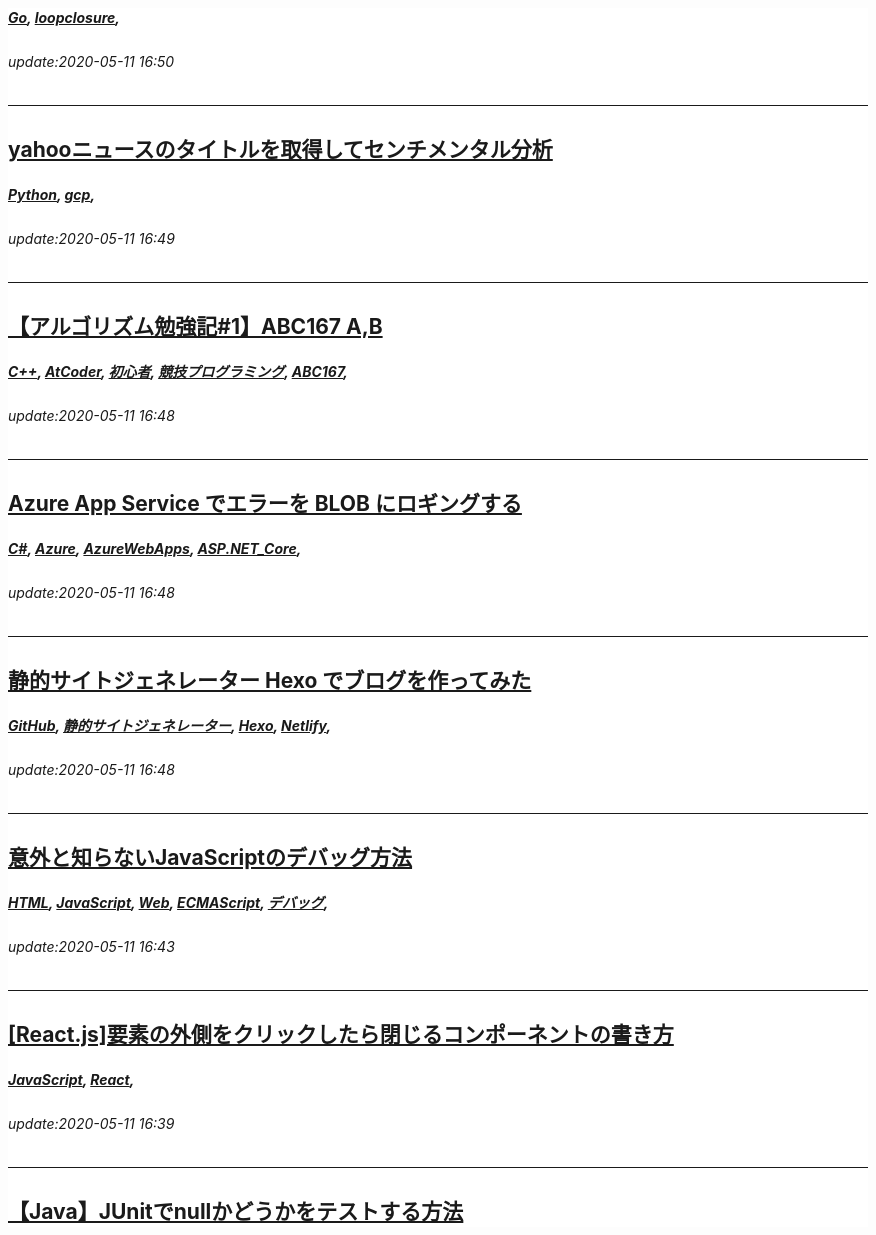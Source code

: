##### [Go](https://qiita.com/tags/Go), [loopclosure](https://qiita.com/tags/loopclosure), 
###### update:2020-05-11 16:50
---
## [yahooニュースのタイトルを取得してセンチメンタル分析](https://qiita.com/baraobara/items/0655bb26f248664c3f74)
##### [Python](https://qiita.com/tags/Python), [gcp](https://qiita.com/tags/gcp), 
###### update:2020-05-11 16:49
---
## [【アルゴリズム勉強記#1】ABC167 A,B](https://qiita.com/mochi_2225/items/dc92d83c87cc3ab3cfb3)
##### [C++](https://qiita.com/tags/C++), [AtCoder](https://qiita.com/tags/AtCoder), [初心者](https://qiita.com/tags/初心者), [競技プログラミング](https://qiita.com/tags/競技プログラミング), [ABC167](https://qiita.com/tags/ABC167), 
###### update:2020-05-11 16:48
---
## [Azure App Service でエラーを BLOB にロギングする](https://qiita.com/c-yan/items/1f652ab3e96c31d4c797)
##### [C#](https://qiita.com/tags/C#), [Azure](https://qiita.com/tags/Azure), [AzureWebApps](https://qiita.com/tags/AzureWebApps), [ASP.NET_Core](https://qiita.com/tags/ASP.NET_Core), 
###### update:2020-05-11 16:48
---
## [静的サイトジェネレーター Hexo でブログを作ってみた](https://qiita.com/nekozuki_dev/items/395dd3911790d43176b2)
##### [GitHub](https://qiita.com/tags/GitHub), [静的サイトジェネレーター](https://qiita.com/tags/静的サイトジェネレーター), [Hexo](https://qiita.com/tags/Hexo), [Netlify](https://qiita.com/tags/Netlify), 
###### update:2020-05-11 16:48
---
## [意外と知らないJavaScriptのデバッグ方法](https://qiita.com/RikuKunn/items/c15321e257a6fd5f6ad8)
##### [HTML](https://qiita.com/tags/HTML), [JavaScript](https://qiita.com/tags/JavaScript), [Web](https://qiita.com/tags/Web), [ECMAScript](https://qiita.com/tags/ECMAScript), [デバッグ](https://qiita.com/tags/デバッグ), 
###### update:2020-05-11 16:43
---
## [[React.js]要素の外側をクリックしたら閉じるコンポーネントの書き方](https://qiita.com/okumura_daiki/items/2f4e5d55673621526b49)
##### [JavaScript](https://qiita.com/tags/JavaScript), [React](https://qiita.com/tags/React), 
###### update:2020-05-11 16:39
---
## [【Java】JUnitでnullかどうかをテストする方法](https://qiita.com/rebi/items/089118992ad681d3f021)
